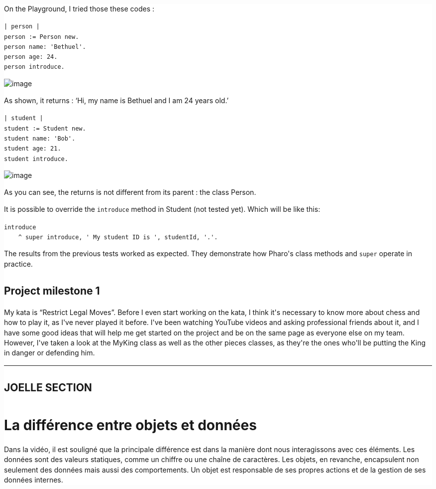 On the Playground, I tried those these codes :
```
| person |
person := Person new.
person name: 'Bethuel'.
person age: 24.
person introduce.
```
![image](https://github.com/user-attachments/assets/e8896bd8-f8c3-468c-ab08-49434fb9f748)

As shown, it returns : ‘Hi, my name is Bethuel and I am 24 years old.’

```
| student | 
student := Student new. 
student name: 'Bob'. 
student age: 21. 
student introduce.
```
![image](https://github.com/user-attachments/assets/ce646ec7-2caf-4104-be7d-87ec29967826)

As you can see, the returns is not different from its parent : the class Person.

It is possible to override the ```introduce``` method in Student (not tested yet). Which will be like this:

```
introduce 
	^ super introduce, ' My student ID is ', studentId, '.'. 
```

The results from the previous tests worked as expected. They demonstrate how Pharo's class methods and ```super``` operate in practice.

## Project milestone 1

My kata is “Restrict Legal Moves”. Before I even start working on the kata, I think it's necessary to know more about chess and how to play it, as I've never played it before. I've been watching YouTube videos and asking professional friends about it, and I have some good ideas that will help me get started on the project and be on the same page as everyone else on my team.
However, I've taken a look at the MyKing class as well as the other pieces classes, as they're the ones who'll be putting the King in danger or defending him. 

-------------------------
JOELLE SECTION
--------------------------
# La différence entre objets et données 

Dans la vidéo, il est souligné que la principale différence est dans la manière dont nous interagissons avec ces éléments. Les données sont des valeurs statiques, comme un chiffre ou une chaîne de caractères. Les objets, en revanche, encapsulent non seulement des données mais aussi des comportements. Un objet est responsable de ses propres actions et de la gestion de ses données internes.
